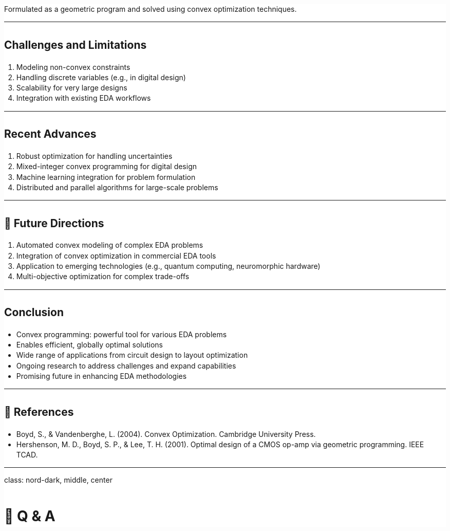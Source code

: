 Formulated as a geometric program and solved using convex optimization techniques.

---

## Challenges and Limitations

1. Modeling non-convex constraints
2. Handling discrete variables (e.g., in digital design)
3. Scalability for very large designs
4. Integration with existing EDA workflows

---

## Recent Advances

1. Robust optimization for handling uncertainties
2. Mixed-integer convex programming for digital design
3. Machine learning integration for problem formulation
4. Distributed and parallel algorithms for large-scale problems

---

## 🔮 Future Directions

1. Automated convex modeling of complex EDA problems
2. Integration of convex optimization in commercial EDA tools
3. Application to emerging technologies (e.g., quantum computing, neuromorphic hardware)
4. Multi-objective optimization for complex trade-offs

---

## Conclusion

- Convex programming: powerful tool for various EDA problems
- Enables efficient, globally optimal solutions
- Wide range of applications from circuit design to layout optimization
- Ongoing research to address challenges and expand capabilities
- Promising future in enhancing EDA methodologies

---

## 📑 References

- Boyd, S., & Vandenberghe, L. (2004). Convex Optimization. Cambridge University Press.
- Hershenson, M. D., Boyd, S. P., & Lee, T. H. (2001). Optimal design of a CMOS op-amp via geometric programming. IEEE TCAD.

---

class: nord-dark, middle, center

# 🙋 Q & A
